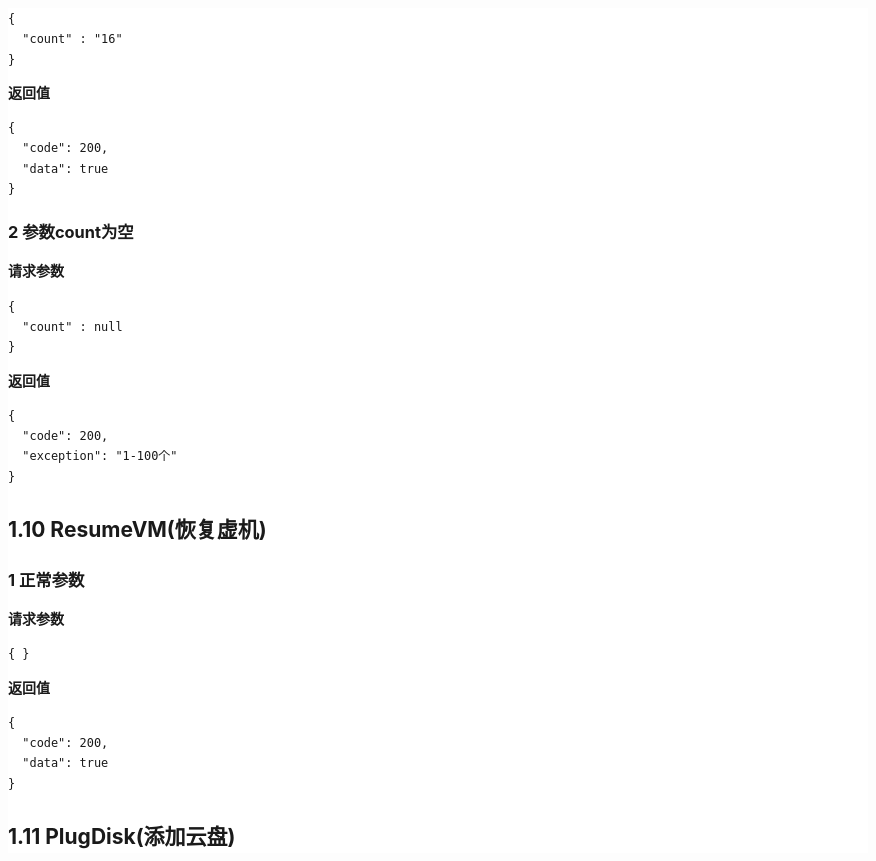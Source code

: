 ```
{
  "count" : "16"
}

```
**返回值**

```
{
  "code": 200,
  "data": true
}

```
### 2 参数count为空

**请求参数**

```
{
  "count" : null
}

```
**返回值**

```
{
  "code": 200,
  "exception": "1-100个"
}

```
## 1.10 ResumeVM(恢复虚机)

### 1 正常参数

**请求参数**

```
{ }

```
**返回值**

```
{
  "code": 200,
  "data": true
}

```
## 1.11 PlugDisk(添加云盘)
